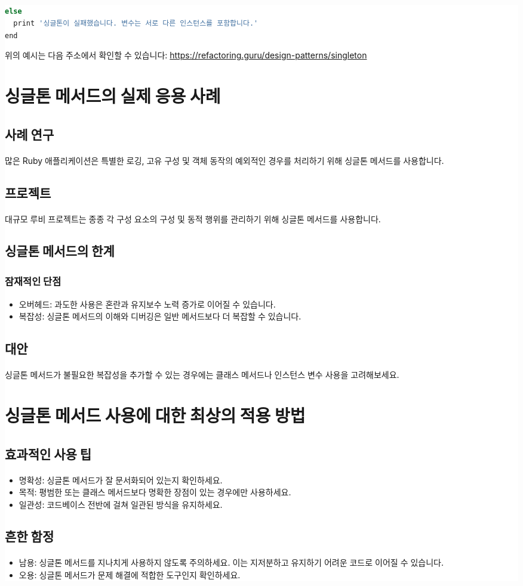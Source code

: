 ```js
else
  print '싱글톤이 실패했습니다. 변수는 서로 다른 인스턴스를 포함합니다.'
end
```

<div class="content-ad"></div>

위의 예시는 다음 주소에서 확인할 수 있습니다: https://refactoring.guru/design-patterns/singleton

# 싱글톤 메서드의 실제 응용 사례

## 사례 연구

많은 Ruby 애플리케이션은 특별한 로깅, 고유 구성 및 객체 동작의 예외적인 경우를 처리하기 위해 싱글톤 메서드를 사용합니다.

<div class="content-ad"></div>

## 프로젝트

대규모 루비 프로젝트는 종종 각 구성 요소의 구성 및 동적 행위를 관리하기 위해 싱글톤 메서드를 사용합니다.

## 싱글톤 메서드의 한계

### 잠재적인 단점

<div class="content-ad"></div>

- 오버헤드: 과도한 사용은 혼란과 유지보수 노력 증가로 이어질 수 있습니다.
- 복잡성: 싱글톤 메서드의 이해와 디버깅은 일반 메서드보다 더 복잡할 수 있습니다.

## 대안

싱글톤 메서드가 불필요한 복잡성을 추가할 수 있는 경우에는 클래스 메서드나 인스턴스 변수 사용을 고려해보세요.

# 싱글톤 메서드 사용에 대한 최상의 적용 방법

<div class="content-ad"></div>

## 효과적인 사용 팁

- 명확성: 싱글톤 메서드가 잘 문서화되어 있는지 확인하세요.
- 목적: 평범한 또는 클래스 메서드보다 명확한 장점이 있는 경우에만 사용하세요.
- 일관성: 코드베이스 전반에 걸쳐 일관된 방식을 유지하세요.

## 흔한 함정

- 남용: 싱글톤 메서드를 지나치게 사용하지 않도록 주의하세요. 이는 지저분하고 유지하기 어려운 코드로 이어질 수 있습니다.
- 오용: 싱글톤 메서드가 문제 해결에 적합한 도구인지 확인하세요.
